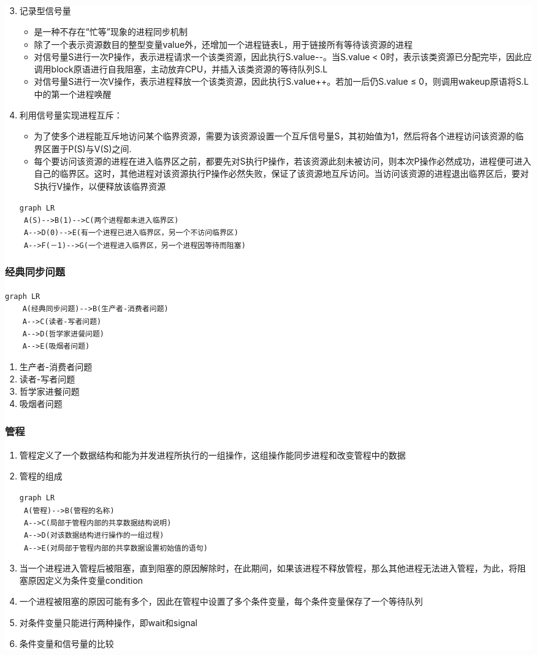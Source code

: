 3. 记录型信号量

   - 是一种不存在“忙等”现象的进程同步机制
   - 除了一个表示资源数目的整型变量value外，还增加一个进程链表L，用于链接所有等待该资源的进程
   - 对信号量S进行一次P操作，表示进程请求一个该类资源，因此执行S.value--。当S.value < 0时，表示该类资源已分配完毕，因此应调用block原语进行自我阻塞，主动放弃CPU，并插入该类资源的等待队列S.L
   - 对信号量S进行一次V操作，表示进程释放一个该类资源，因此执行S.value++。若加一后仍S.value ≤ 0，则调用wakeup原语将S.L中的第一个进程唤醒

4. 利用信号量实现进程互斥：

   - 为了使多个进程能互斥地访问某个临界资源，需要为该资源设置一个互斥信号量S，其初始值为1，然后将各个进程访问该资源的临界区置于P(S)与V(S)之间.
   - 每个要访问该资源的进程在进入临界区之前，都要先对S执行P操作，若该资源此刻未被访问，则本次P操作必然成功，进程便可进入自己的临界区。这时，其他进程对该资源执行P操作必然失败，保证了该资源地互斥访问。当访问该资源的进程退出临界区后，要对S执行V操作，以便释放该临界资源

   ```mermaid
   graph LR
   	A(S)-->B(1)-->C(两个进程都未进入临界区)
   	A-->D(0)-->E(有一个进程已进入临界区，另一个不访问临界区)
   	A-->F(－1)-->G(一个进程进入临界区，另一个进程因等待而阻塞)
   ```

### 经典同步问题

```mermaid
graph LR
	A(经典同步问题)-->B(生产者-消费者问题)
	A-->C(读者-写者问题)
	A-->D(哲学家进餐问题)
	A-->E(吸烟者问题)
```

1. 生产者-消费者问题
2. 读者-写者问题
3. 哲学家进餐问题
4. 吸烟者问题

### 管程

1. 管程定义了一个数据结构和能为并发进程所执行的一组操作，这组操作能同步进程和改变管程中的数据

2. 管程的组成

   ```mermaid
   graph LR
   	A(管程)-->B(管程的名称)
   	A-->C(局部于管程内部的共享数据结构说明)
   	A-->D(对该数据结构进行操作的一组过程)
   	A-->E(对局部于管程内部的共享数据设置初始值的语句)
   ```

3. 当一个进程进入管程后被阻塞，直到阻塞的原因解除时，在此期间，如果该进程不释放管程，那么其他进程无法进入管程，为此，将阻塞原因定义为条件变量condition

4. 一个进程被阻塞的原因可能有多个，因此在管程中设置了多个条件变量，每个条件变量保存了一个等待队列

5. 对条件变量只能进行两种操作，即wait和signal

6. 条件变量和信号量的比较
